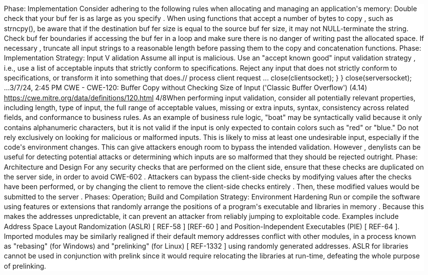 Phase: Implementation
Consider adhering to the following rules when allocating and managing an application's memory:
Double check that your buf fer is as large as you specify .
When using functions that accept a number of bytes to copy , such as strncpy(), be aware that if the destination buf fer
size is equal to the source buf fer size, it may not NULL-terminate the string.
Check buf fer boundaries if accessing the buf fer in a loop and make sure there is no danger of writing past the allocated
space.
If necessary , truncate all input strings to a reasonable length before passing them to the copy and concatenation
functions.
Phase: Implementation
Strategy: Input V alidation
Assume all input is malicious. Use an "accept known good" input validation strategy , i.e., use a list of acceptable inputs that
strictly conform to specifications. Reject any input that does not strictly conform to specifications, or transform it into something
that does.// process client request
...
close(clientsocket);
}
}
close(serversocket);
...3/7/24, 2:45 PM CWE - CWE-120: Buﬀer Copy without Checking Size of Input ('Classic Buﬀer Overﬂow') (4.14)
https://cwe.mitre.org/data/deﬁnitions/120.html 4/8When performing input validation, consider all potentially relevant properties, including length, type of input, the full range of
acceptable values, missing or extra inputs, syntax, consistency across related fields, and conformance to business rules. As an
example of business rule logic, "boat" may be syntactically valid because it only contains alphanumeric characters, but it is not
valid if the input is only expected to contain colors such as "red" or "blue."
Do not rely exclusively on looking for malicious or malformed inputs. This is likely to miss at least one undesirable input,
especially if the code's environment changes. This can give attackers enough room to bypass the intended validation. However ,
denylists can be useful for detecting potential attacks or determining which inputs are so malformed that they should be rejected
outright.
Phase: Architecture and Design
For any security checks that are performed on the client side, ensure that these checks are duplicated on the server side, in
order to avoid CWE-602 . Attackers can bypass the client-side checks by modifying values after the checks have been
performed, or by changing the client to remove the client-side checks entirely . Then, these modified values would be submitted
to the server .
Phases: Operation; Build and Compilation
Strategy: Environment Hardening
Run or compile the software using features or extensions that randomly arrange the positions of a program's executable and
libraries in memory . Because this makes the addresses unpredictable, it can prevent an attacker from reliably jumping to
exploitable code.
Examples include Address Space Layout Randomization (ASLR) [ REF-58 ] [REF-60 ] and Position-Independent Executables
(PIE) [ REF-64 ]. Imported modules may be similarly realigned if their default memory addresses conflict with other modules, in a
process known as "rebasing" (for Windows) and "prelinking" (for Linux) [ REF-1332 ] using randomly generated addresses. ASLR
for libraries cannot be used in conjunction with prelink since it would require relocating the libraries at run-time, defeating the
whole purpose of prelinking.